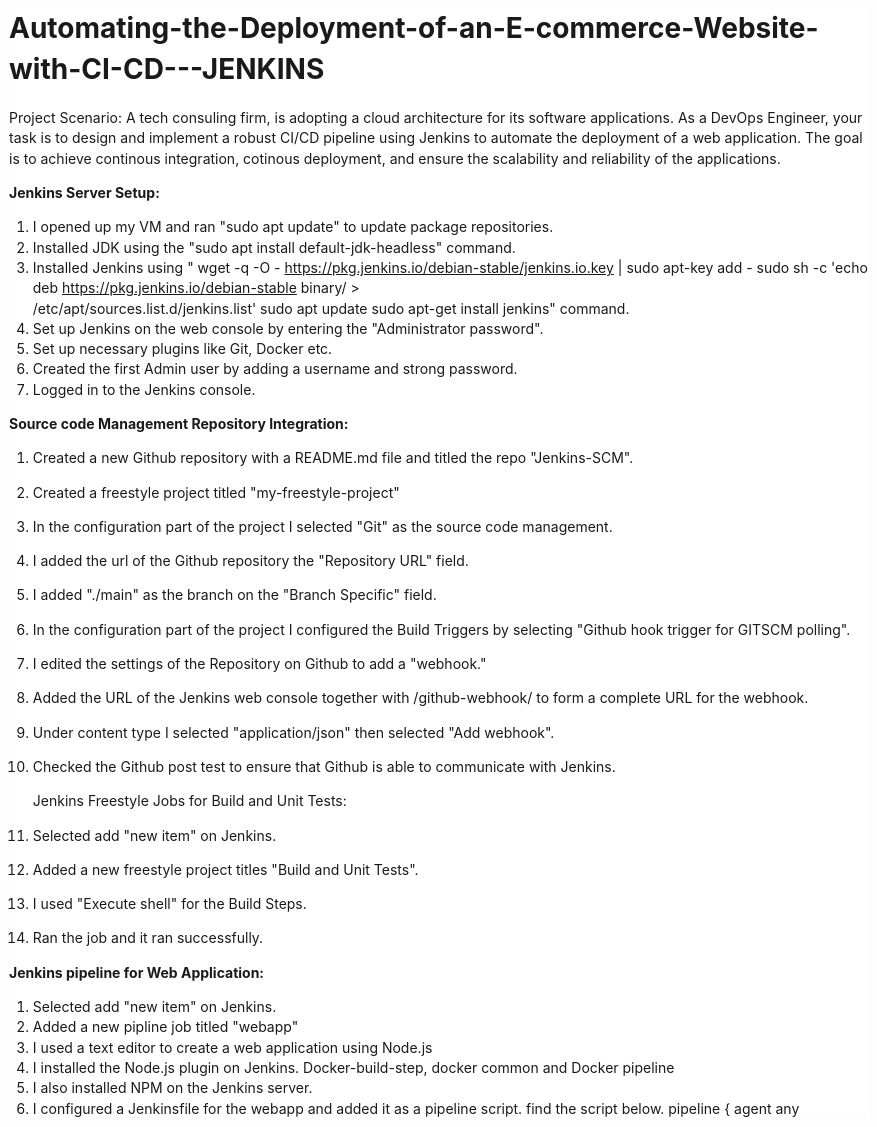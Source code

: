 # Automating-the-Deployment-of-an-E-commerce-Website-with-CI-CD---JENKINS

Project Scenario:
A tech consuling firm, is adopting a cloud architecture for its software applications. As a DevOps Engineer, your task is to design and implement a robust CI/CD pipeline using Jenkins to automate the deployment of a web application. The goal is to achieve continous integration, cotinous deployment, and ensure the scalability and reliability of the applications.

**Jenkins Server Setup:**
1. I opened up my VM and ran "sudo apt update" to update package repositories.
2. Installed JDK using the "sudo apt install default-jdk-headless" command.
3. Installed Jenkins using " wget -q -O - https://pkg.jenkins.io/debian-stable/jenkins.io.key | sudo apt-key add -
    sudo sh -c 'echo deb https://pkg.jenkins.io/debian-stable binary/ > \
    /etc/apt/sources.list.d/jenkins.list'
    sudo apt update
    sudo apt-get install jenkins" command.
4. Set up Jenkins on the web console by entering the "Administrator password".
5. Set up necessary plugins like Git, Docker etc.
6. Created the first Admin user by adding a username and strong password.
7. Logged in to the Jenkins console.

**Source code Management Repository Integration:**
1. Created a new Github repository with a README.md file and titled the repo "Jenkins-SCM".
2. Created a freestyle project titled "my-freestyle-project"
3. In the configuration part of the project I selected "Git" as the source code management.
4. I added the url of the Github repository the "Repository URL" field.
5. I added "./main" as the branch on the "Branch Specific" field.
6. In the configuration part of the project I configured the Build Triggers by selecting "Github hook trigger for GITSCM polling".
7. I edited the settings of the Repository on Github to add a "webhook."
8. Added the URL of the Jenkins web console together with /github-webhook/ to form a complete URL for the webhook.
9. Under content type I selected "application/json" then selected "Add webhook".
10. Checked the Github post test to ensure that Github is able to communicate with Jenkins.

    Jenkins Freestyle Jobs for Build and Unit Tests:
1. Selected add "new item" on Jenkins.
2. Added a new freestyle project titles "Build and Unit Tests".
3. I used "Execute shell" for the Build Steps.
4. Ran the job and it ran successfully.

**Jenkins pipeline for Web Application:**
1. Selected add "new item" on Jenkins.
2. Added a new pipline job titled "webapp"
3. I used a text editor to create a web application using Node.js
4. I installed the Node.js plugin on Jenkins. Docker-build-step, docker common and Docker pipeline
5. I also installed NPM on the Jenkins server.
6. I configured a Jenkinsfile for the webapp and added it as a pipeline script. find the script below.
   pipeline {
    agent any
